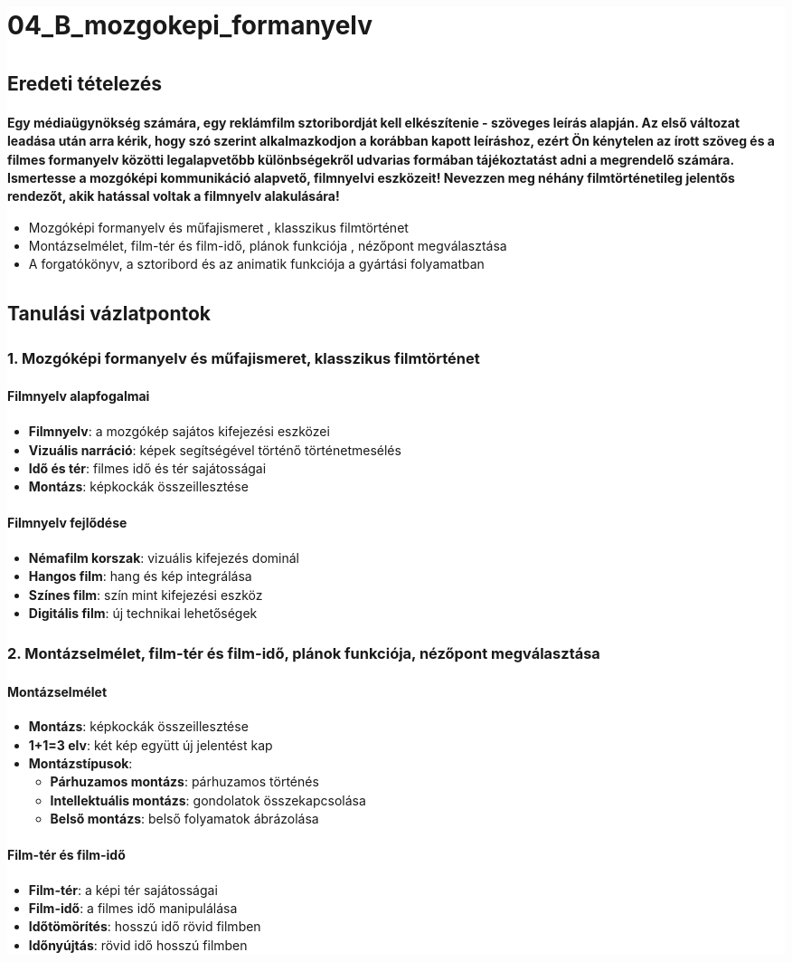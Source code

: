 # 04_B_mozgokepi_formanyelv

## Eredeti tételezés

**Egy médiaügynökség számára, egy reklámfilm sztoribordját kell elkészítenie - szöveges leírás alapján. Az első változat leadása után arra kérik, hogy szó szerint alkalmazkodjon a korábban kapott leíráshoz, ezért Ön kénytelen az írott szöveg és a filmes formanyelv közötti legalapvetőbb különbségekről udvarias formában tájékoztatást adni a megrendelő számára. Ismertesse a mozgóképi kommunikáció alapvető, filmnyelvi eszközeit! Nevezzen meg néhány filmtörténetileg jelentős rendezőt, akik hatással voltak a filmnyelv alakulására!**

- Mozgóképi formanyelv és műfajismeret , klasszikus filmtörténet
- Montázselmélet,  film-tér és film-idő, plánok funkciója , nézőpont megválasztása
- A forgatókönyv, a sztoribord és az animatik funkciója a gyártási folyamatban


## Tanulási vázlatpontok

### 1. Mozgóképi formanyelv és műfajismeret, klasszikus filmtörténet

#### Filmnyelv alapfogalmai
- **Filmnyelv**: a mozgókép sajátos kifejezési eszközei
- **Vizuális narráció**: képek segítségével történő történetmesélés
- **Idő és tér**: filmes idő és tér sajátosságai
- **Montázs**: képkockák összeillesztése

#### Filmnyelv fejlődése
- **Némafilm korszak**: vizuális kifejezés dominál
- **Hangos film**: hang és kép integrálása
- **Színes film**: szín mint kifejezési eszköz
- **Digitális film**: új technikai lehetőségek

### 2. Montázselmélet, film-tér és film-idő, plánok funkciója, nézőpont megválasztása

#### Montázselmélet
- **Montázs**: képkockák összeillesztése
- **1+1=3 elv**: két kép együtt új jelentést kap
- **Montázstípusok**:
  - **Párhuzamos montázs**: párhuzamos történés
  - **Intellektuális montázs**: gondolatok összekapcsolása
  - **Belső montázs**: belső folyamatok ábrázolása

#### Film-tér és film-idő
- **Film-tér**: a képi tér sajátosságai
- **Film-idő**: a filmes idő manipulálása
- **Időtömörítés**: hosszú idő rövid filmben
- **Időnyújtás**: rövid idő hosszú filmben
